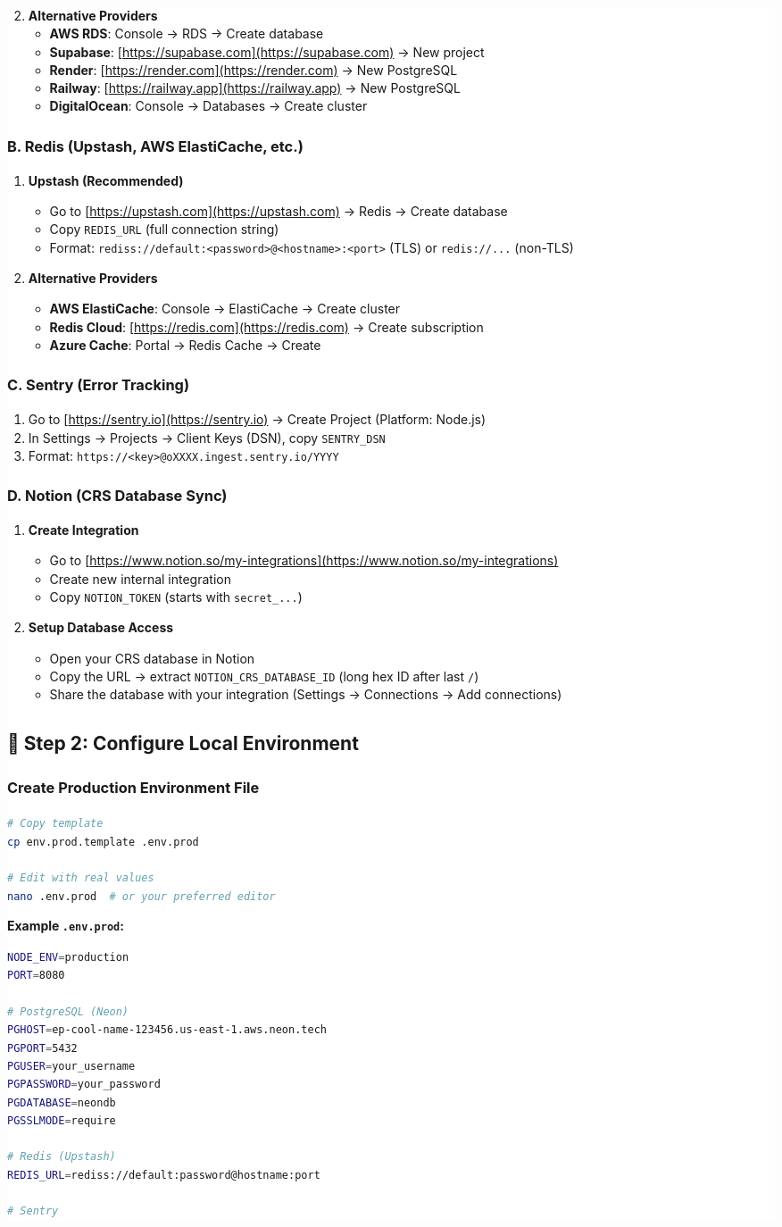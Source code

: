 2. **Alternative Providers**
   - **AWS RDS**: Console → RDS → Create database
   - **Supabase**: [https://supabase.com](https://supabase.com) → New project
   - **Render**: [https://render.com](https://render.com) → New PostgreSQL
   - **Railway**: [https://railway.app](https://railway.app) → New PostgreSQL
   - **DigitalOcean**: Console → Databases → Create cluster

### B. Redis (Upstash, AWS ElastiCache, etc.)

1. **Upstash (Recommended)**
   - Go to [https://upstash.com](https://upstash.com) → Redis → Create database
   - Copy `REDIS_URL` (full connection string)
   - Format: `rediss://default:<password>@<hostname>:<port>` (TLS) or `redis://...` (non-TLS)

2. **Alternative Providers**
   - **AWS ElastiCache**: Console → ElastiCache → Create cluster
   - **Redis Cloud**: [https://redis.com](https://redis.com) → Create subscription
   - **Azure Cache**: Portal → Redis Cache → Create

### C. Sentry (Error Tracking)

1. Go to [https://sentry.io](https://sentry.io) → Create Project (Platform: Node.js)
2. In Settings → Projects → Client Keys (DSN), copy `SENTRY_DSN`
3. Format: `https://<key>@oXXXX.ingest.sentry.io/YYYY`

### D. Notion (CRS Database Sync)

1. **Create Integration**
   - Go to [https://www.notion.so/my-integrations](https://www.notion.so/my-integrations)
   - Create new internal integration
   - Copy `NOTION_TOKEN` (starts with `secret_...`)

2. **Setup Database Access**
   - Open your CRS database in Notion
   - Copy the URL → extract `NOTION_CRS_DATABASE_ID` (long hex ID after last `/`)
   - Share the database with your integration (Settings → Connections → Add connections)

## 🔧 Step 2: Configure Local Environment

### Create Production Environment File

```bash
# Copy template
cp env.prod.template .env.prod

# Edit with real values
nano .env.prod  # or your preferred editor
```

**Example `.env.prod`:**
```bash
NODE_ENV=production
PORT=8080

# PostgreSQL (Neon)
PGHOST=ep-cool-name-123456.us-east-1.aws.neon.tech
PGPORT=5432
PGUSER=your_username
PGPASSWORD=your_password
PGDATABASE=neondb
PGSSLMODE=require

# Redis (Upstash)
REDIS_URL=rediss://default:password@hostname:port

# Sentry
```
